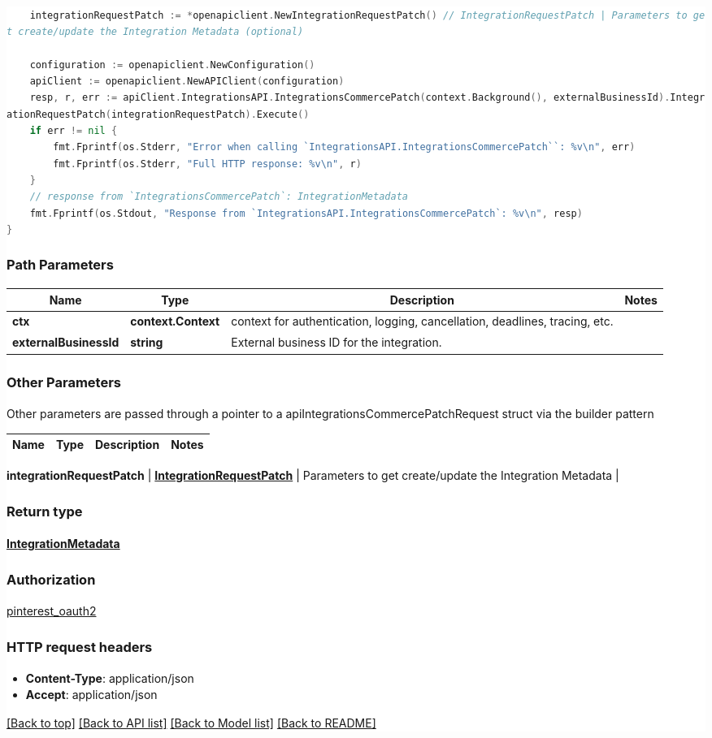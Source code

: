 ```go
	integrationRequestPatch := *openapiclient.NewIntegrationRequestPatch() // IntegrationRequestPatch | Parameters to get create/update the Integration Metadata (optional)

	configuration := openapiclient.NewConfiguration()
	apiClient := openapiclient.NewAPIClient(configuration)
	resp, r, err := apiClient.IntegrationsAPI.IntegrationsCommercePatch(context.Background(), externalBusinessId).IntegrationRequestPatch(integrationRequestPatch).Execute()
	if err != nil {
		fmt.Fprintf(os.Stderr, "Error when calling `IntegrationsAPI.IntegrationsCommercePatch``: %v\n", err)
		fmt.Fprintf(os.Stderr, "Full HTTP response: %v\n", r)
	}
	// response from `IntegrationsCommercePatch`: IntegrationMetadata
	fmt.Fprintf(os.Stdout, "Response from `IntegrationsAPI.IntegrationsCommercePatch`: %v\n", resp)
}
```

### Path Parameters


Name | Type | Description  | Notes
------------- | ------------- | ------------- | -------------
**ctx** | **context.Context** | context for authentication, logging, cancellation, deadlines, tracing, etc.
**externalBusinessId** | **string** | External business ID for the integration. | 

### Other Parameters

Other parameters are passed through a pointer to a apiIntegrationsCommercePatchRequest struct via the builder pattern


Name | Type | Description  | Notes
------------- | ------------- | ------------- | -------------

 **integrationRequestPatch** | [**IntegrationRequestPatch**](IntegrationRequestPatch.md) | Parameters to get create/update the Integration Metadata | 

### Return type

[**IntegrationMetadata**](IntegrationMetadata.md)

### Authorization

[pinterest_oauth2](../README.md#pinterest_oauth2)

### HTTP request headers

- **Content-Type**: application/json
- **Accept**: application/json

[[Back to top]](#) [[Back to API list]](../README.md#documentation-for-api-endpoints)
[[Back to Model list]](../README.md#documentation-for-models)
[[Back to README]](../README.md)
